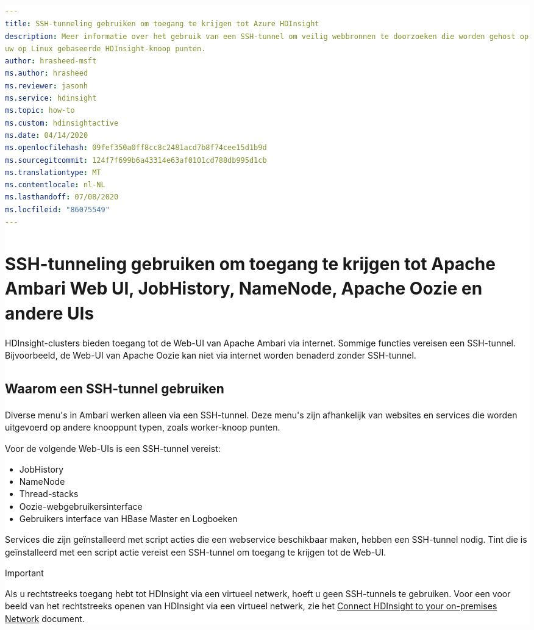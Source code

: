 ```yaml
---
title: SSH-tunneling gebruiken om toegang te krijgen tot Azure HDInsight
description: Meer informatie over het gebruik van een SSH-tunnel om veilig webbronnen te doorzoeken die worden gehost op uw op Linux gebaseerde HDInsight-knoop punten.
author: hrasheed-msft
ms.author: hrasheed
ms.reviewer: jasonh
ms.service: hdinsight
ms.topic: how-to
ms.custom: hdinsightactive
ms.date: 04/14/2020
ms.openlocfilehash: 09fef350a0ff8cc8c2481acd7b8f74cee15d1b9d
ms.sourcegitcommit: 124f7f699b6a43314e63af0101cd788db995d1cb
ms.translationtype: MT
ms.contentlocale: nl-NL
ms.lasthandoff: 07/08/2020
ms.locfileid: "86075549"
---
```

# <a name="use-ssh-tunneling-to-access-apache-ambari-web-ui-jobhistory-namenode-apache-oozie-and-other-uis"></a>SSH-tunneling gebruiken om toegang te krijgen tot Apache Ambari Web UI, JobHistory, NameNode, Apache Oozie en andere UIs

HDInsight-clusters bieden toegang tot de Web-UI van Apache Ambari via internet. Sommige functies vereisen een SSH-tunnel. Bijvoorbeeld, de Web-UI van Apache Oozie kan niet via internet worden benaderd zonder SSH-tunnel.

## <a name="why-use-an-ssh-tunnel"></a>Waarom een SSH-tunnel gebruiken

Diverse menu's in Ambari werken alleen via een SSH-tunnel. Deze menu's zijn afhankelijk van websites en services die worden uitgevoerd op andere knooppunt typen, zoals worker-knoop punten.

Voor de volgende Web-UIs is een SSH-tunnel vereist:

* JobHistory
* NameNode
* Thread-stacks
* Oozie-webgebruikersinterface
* Gebruikers interface van HBase Master en Logboeken

Services die zijn geïnstalleerd met script acties die een webservice beschikbaar maken, hebben een SSH-tunnel nodig. Tint die is geïnstalleerd met een script actie vereist een SSH-tunnel om toegang te krijgen tot de Web-UI.

> [!IMPORTANT]  
> Als u rechtstreeks toegang hebt tot HDInsight via een virtueel netwerk, hoeft u geen SSH-tunnels te gebruiken. Voor een voor beeld van het rechtstreeks openen van HDInsight via een virtueel netwerk, zie het [Connect HDInsight to your on-premises Network](connect-on-premises-network.md) document.
